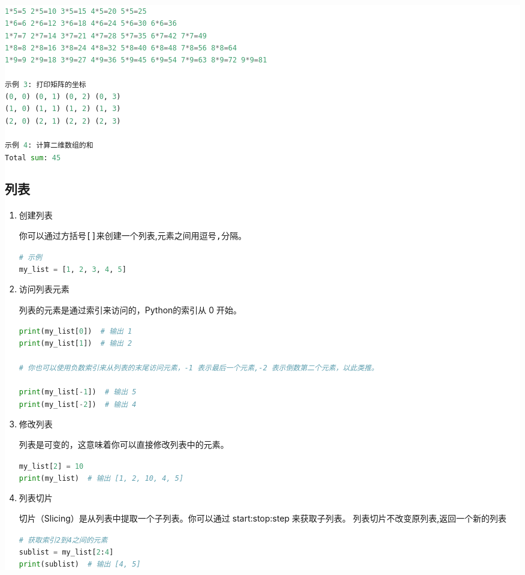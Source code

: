 ```python
1*5=5 2*5=10 3*5=15 4*5=20 5*5=25 
1*6=6 2*6=12 3*6=18 4*6=24 5*6=30 6*6=36 
1*7=7 2*7=14 3*7=21 4*7=28 5*7=35 6*7=42 7*7=49 
1*8=8 2*8=16 3*8=24 4*8=32 5*8=40 6*8=48 7*8=56 8*8=64 
1*9=9 2*9=18 3*9=27 4*9=36 5*9=45 6*9=54 7*9=63 8*9=72 9*9=81 

示例 3: 打印矩阵的坐标
(0, 0) (0, 1) (0, 2) (0, 3) 
(1, 0) (1, 1) (1, 2) (1, 3) 
(2, 0) (2, 1) (2, 2) (2, 3) 

示例 4: 计算二维数组的和
Total sum: 45
```
## 列表
1. 创建列表

    你可以通过方括号<kbd>[]</kbd>来创建一个列表,元素之间用逗号<kbd>,</kbd>分隔。
    ```python
    # 示例
    my_list = [1, 2, 3, 4, 5]
    ```
2. 访问列表元素

    列表的元素是通过索引来访问的，Python的索引从 0 开始。

    ```python
    print(my_list[0])  # 输出 1
    print(my_list[1])  # 输出 2

    # 你也可以使用负数索引来从列表的末尾访问元素，-1 表示最后一个元素,-2 表示倒数第二个元素，以此类推。

    print(my_list[-1])  # 输出 5
    print(my_list[-2])  # 输出 4
    ```
3. 修改列表

    列表是可变的，这意味着你可以直接修改列表中的元素。
    ```python
    my_list[2] = 10
    print(my_list)  # 输出 [1, 2, 10, 4, 5]
    ```
4. 列表切片

    切片（Slicing）是从列表中提取一个子列表。你可以通过 start:stop:step 来获取子列表。
    列表切片不改变原列表,返回一个新的列表
    ```python
    # 获取索引2到4之间的元素
    sublist = my_list[2:4]
    print(sublist)  # 输出 [4, 5]
